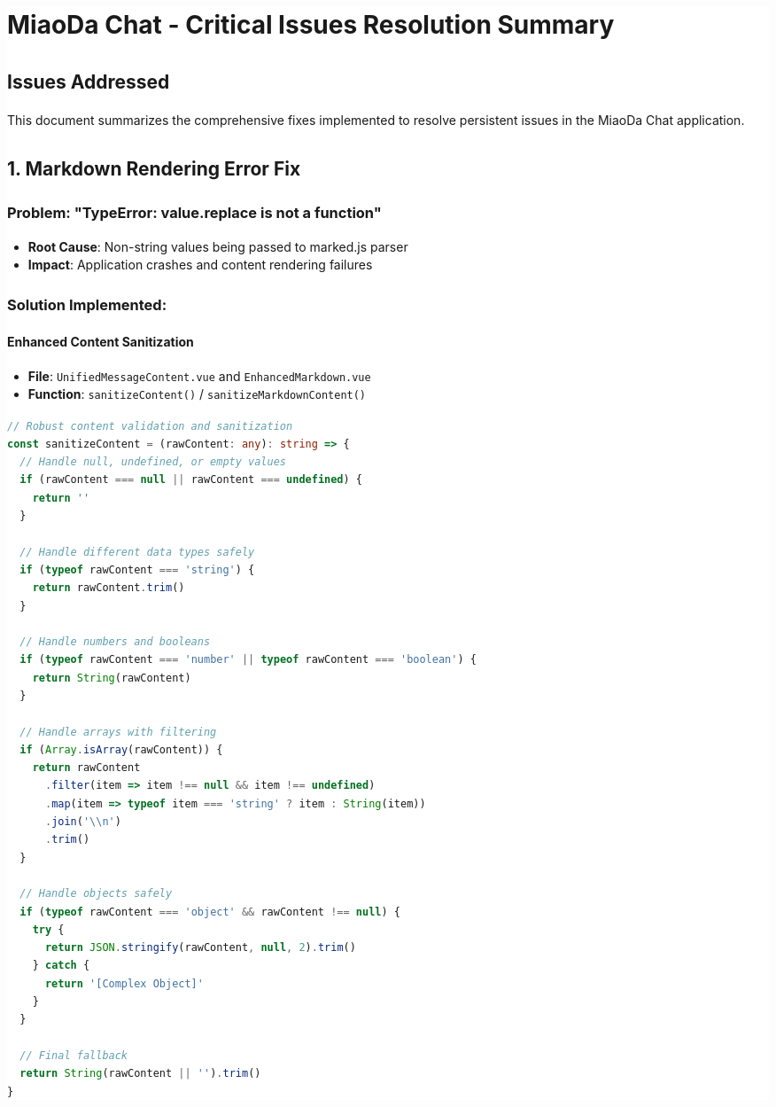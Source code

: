 # MiaoDa Chat - Critical Issues Resolution Summary

## Issues Addressed

This document summarizes the comprehensive fixes implemented to resolve persistent issues in the MiaoDa Chat application.

## 1. Markdown Rendering Error Fix

### **Problem**: "TypeError: value.replace is not a function"
- **Root Cause**: Non-string values being passed to marked.js parser
- **Impact**: Application crashes and content rendering failures

### **Solution Implemented**:

#### Enhanced Content Sanitization
- **File**: `UnifiedMessageContent.vue` and `EnhancedMarkdown.vue`
- **Function**: `sanitizeContent()` / `sanitizeMarkdownContent()`

```typescript
// Robust content validation and sanitization
const sanitizeContent = (rawContent: any): string => {
  // Handle null, undefined, or empty values
  if (rawContent === null || rawContent === undefined) {
    return ''
  }
  
  // Handle different data types safely
  if (typeof rawContent === 'string') {
    return rawContent.trim()
  }
  
  // Handle numbers and booleans
  if (typeof rawContent === 'number' || typeof rawContent === 'boolean') {
    return String(rawContent)
  }
  
  // Handle arrays with filtering
  if (Array.isArray(rawContent)) {
    return rawContent
      .filter(item => item !== null && item !== undefined)
      .map(item => typeof item === 'string' ? item : String(item))
      .join('\\n')
      .trim()
  }
  
  // Handle objects safely
  if (typeof rawContent === 'object' && rawContent !== null) {
    try {
      return JSON.stringify(rawContent, null, 2).trim()
    } catch {
      return '[Complex Object]'
    }
  }
  
  // Final fallback
  return String(rawContent || '').trim()
}
```
